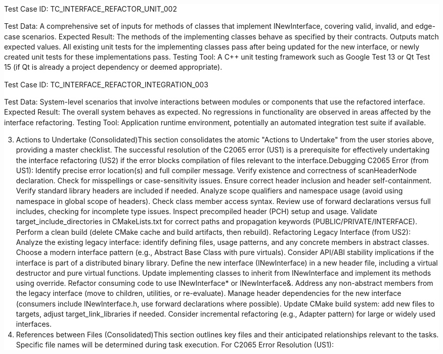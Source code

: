 
Test Case ID: TC_INTERFACE_REFACTOR_UNIT_002

Test Data: A comprehensive set of inputs for methods of classes that implement INewInterface, covering valid, invalid, and edge-case scenarios.
Expected Result: The methods of the implementing classes behave as specified by their contracts. Outputs match expected values. All existing unit tests for the implementing classes pass after being updated for the new interface, or newly created unit tests for these implementations pass.
Testing Tool: A C++ unit testing framework such as Google Test 13 or Qt Test 15 (if Qt is already a project dependency or deemed appropriate).


Test Case ID: TC_INTERFACE_REFACTOR_INTEGRATION_003

Test Data: System-level scenarios that involve interactions between modules or components that use the refactored interface.
Expected Result: The overall system behaves as expected. No regressions in functionality are observed in areas affected by the interface refactoring.
Testing Tool: Application runtime environment, potentially an automated integration test suite if available.






3. Actions to Undertake (Consolidated)This section consolidates the atomic "Actions to Undertake" from the user stories above, providing a master checklist. The successful resolution of the C2065 error (US1) is a prerequisite for effectively undertaking the interface refactoring (US2) if the error blocks compilation of files relevant to the interface.Debugging C2065 Error (from US1):
   Identify precise error location(s) and full compiler message.
   Verify existence and correctness of scanHeaderNode declaration.
   Check for misspellings or case-sensitivity issues.
   Ensure correct header inclusion and header self-containment.
   Verify standard library headers are included if needed.
   Analyze scope qualifiers and namespace usage (avoid using namespace in global scope of headers).
   Check class member access syntax.
   Review use of forward declarations versus full includes, checking for incomplete type issues.
   Inspect precompiled header (PCH) setup and usage.
   Validate target_include_directories in CMakeLists.txt for correct paths and propagation keywords (PUBLIC/PRIVATE/INTERFACE).
   Perform a clean build (delete CMake cache and build artifacts, then rebuild).
   Refactoring Legacy Interface (from US2):
   Analyze the existing legacy interface: identify defining files, usage patterns, and any concrete members in abstract classes.
   Choose a modern interface pattern (e.g., Abstract Base Class with pure virtuals).
   Consider API/ABI stability implications if the interface is part of a distributed binary library.
   Define the new interface (INewInterface) in a new header file, including a virtual destructor and pure virtual functions.
   Update implementing classes to inherit from INewInterface and implement its methods using override.
   Refactor consuming code to use INewInterface* or INewInterface&.
   Address any non-abstract members from the legacy interface (move to children, utilities, or re-evaluate).
   Manage header dependencies for the new interface (consumers include INewInterface.h, use forward declarations where possible).
   Update CMake build system: add new files to targets, adjust target_link_libraries if needed.
   Consider incremental refactoring (e.g., Adapter pattern) for large or widely used interfaces.
4. References between Files (Consolidated)This section outlines key files and their anticipated relationships relevant to the tasks. Specific file names will be determined during task execution.
   For C2065 Error Resolution (US1):
